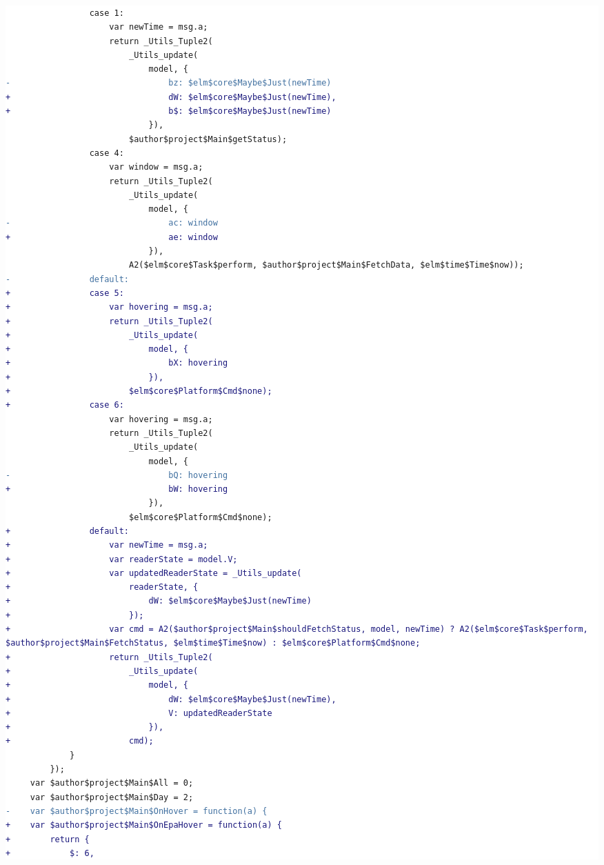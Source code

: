 ```diff
                 case 1:
                     var newTime = msg.a;
                     return _Utils_Tuple2(
                         _Utils_update(
                             model, {
-                                bz: $elm$core$Maybe$Just(newTime)
+                                dW: $elm$core$Maybe$Just(newTime),
+                                b$: $elm$core$Maybe$Just(newTime)
                             }),
                         $author$project$Main$getStatus);
                 case 4:
                     var window = msg.a;
                     return _Utils_Tuple2(
                         _Utils_update(
                             model, {
-                                ac: window
+                                ae: window
                             }),
                         A2($elm$core$Task$perform, $author$project$Main$FetchData, $elm$time$Time$now));
-                default:
+                case 5:
+                    var hovering = msg.a;
+                    return _Utils_Tuple2(
+                        _Utils_update(
+                            model, {
+                                bX: hovering
+                            }),
+                        $elm$core$Platform$Cmd$none);
+                case 6:
                     var hovering = msg.a;
                     return _Utils_Tuple2(
                         _Utils_update(
                             model, {
-                                bQ: hovering
+                                bW: hovering
                             }),
                         $elm$core$Platform$Cmd$none);
+                default:
+                    var newTime = msg.a;
+                    var readerState = model.V;
+                    var updatedReaderState = _Utils_update(
+                        readerState, {
+                            dW: $elm$core$Maybe$Just(newTime)
+                        });
+                    var cmd = A2($author$project$Main$shouldFetchStatus, model, newTime) ? A2($elm$core$Task$perform, $author$project$Main$FetchStatus, $elm$time$Time$now) : $elm$core$Platform$Cmd$none;
+                    return _Utils_Tuple2(
+                        _Utils_update(
+                            model, {
+                                dW: $elm$core$Maybe$Just(newTime),
+                                V: updatedReaderState
+                            }),
+                        cmd);
             }
         });
     var $author$project$Main$All = 0;
     var $author$project$Main$Day = 2;
-    var $author$project$Main$OnHover = function(a) {
+    var $author$project$Main$OnEpaHover = function(a) {
+        return {
+            $: 6,
```